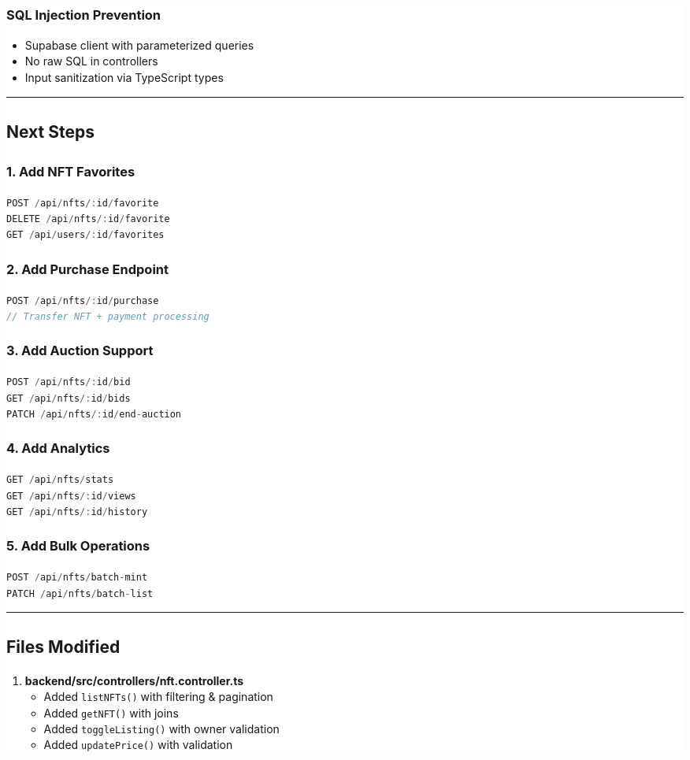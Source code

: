 ### SQL Injection Prevention

- Supabase client with parameterized queries
- No raw SQL in controllers
- Input sanitization via TypeScript types

---

## Next Steps

### 1. Add NFT Favorites

```typescript
POST /api/nfts/:id/favorite
DELETE /api/nfts/:id/favorite
GET /api/users/:id/favorites
```

### 2. Add Purchase Endpoint

```typescript
POST /api/nfts/:id/purchase
// Transfer NFT + payment processing
```

### 3. Add Auction Support

```typescript
POST /api/nfts/:id/bid
GET /api/nfts/:id/bids
PATCH /api/nfts/:id/end-auction
```

### 4. Add Analytics

```typescript
GET /api/nfts/stats
GET /api/nfts/:id/views
GET /api/nfts/:id/history
```

### 5. Add Bulk Operations

```typescript
POST /api/nfts/batch-mint
PATCH /api/nfts/batch-list
```

---

## Files Modified

1. **backend/src/controllers/nft.controller.ts**
   - Added `listNFTs()` with filtering & pagination
   - Added `getNFT()` with joins
   - Added `toggleListing()` with owner validation
   - Added `updatePrice()` with validation
